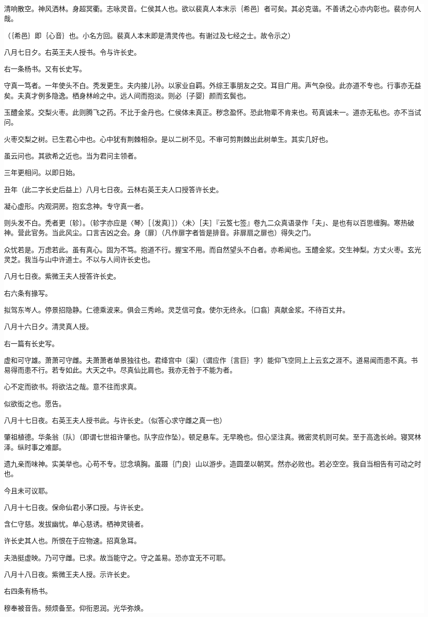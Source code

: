 清响散空。神风洒林。身超冥衢。志咏灵音。仁侯其人也。欲以裴真人本末示｛希邑｝者可矣。其必克谐。不善诱之心亦内彰也。裴亦何人哉。  

（｛希邑｝即｛心音｝也。小名方回。裴真人本末即是清灵传也。有谢过及七经之士。故令示之）  

八月七日夕。右英王夫人授书。令与许长史。  

右一条杨书。又有长史写。  

守真一笃者。一年使头不白。秃发更生。夫内接儿孙。以家业自羁。外综王事朋友之交。耳目广用。声气杂役。此亦道不专也。行事亦无益矣。夫真才例多隐逸。栖身林岭之中。远人间而抱淡。则必｛子婴｝颜而玄鬓也。  

玉醴金浆。交梨火枣。此则腾飞之药。不比于金丹也。仁侯体未真正。秽念盈怀。恐此物辈不肯来也。苟真诚未一。道亦无私也。亦不当试问。  

火枣交梨之树。已生君心中也。心中犹有荆棘相杂。是以二树不见。不审可剪荆棘出此树单生。其实几好也。  

虽云问也。其欲希之近也。当为君问主领者。  

三年更相问。以即日始。  

丑年（此二字长史后益上）八月七日夜。云林右英王夫人口授答许长史。  

凝心虚形。内观洞房。抱玄念神。专守真一者。  

则头发不白。秃者更〔轸〕。（轸字亦应是〈琴〉［｛发真｝］）〈未〉［夫］『云笈七签』卷九二众真语录作「夫」、是也有以百思缠胸。寒热破神。营此官务。当此风尘。口言吉凶之会。身〔扉〕（凡作扉字者皆是排音。非扉扇之扉也）得失之门。  

众忧若是。万虑若此。虽有真心。固为不笃。抱道不行。握宝不用。而自然望头不白者。亦希闻也。玉醴金浆。交生神梨。方丈火枣。玄光灵芝。我当与山中许道士。不以与人间许长史也。  

八月七日夜。紫微王夫人授答许长史。  

右六条有掾写。  

拟驾东岑人。停景招隐静。仁德乘波来。俱会三秀岭。灵芝信可食。使尔无终永。｛口翕｝真献金浆。不待百丈井。  

八月十六日夕。清灵真人授。  

右一篇有长史写。  

虚和可守雄。萧萧可守雌。夫萧萧者单景独往也。君绛宫中〔渠〕（谓应作｛言巨｝字）能仰飞空同上上云玄之涯不。道易闻而患不真。书易得而患不行。若专如此。大天之中。尽真仙比肩也。我亦无咎于不能为者。  

心不定而欲书。将欲沽之哉。意不往而求真。  

似欲衒之也。愿告。  

八月十七日夜。右英王夫人授书此。与许长史。（似答心求守雌之真一也）  

肇祖植德。华条翁〔队〕（即谓七世祖许肇也。队字应作坠）。顿足悬车。无早晩也。但心坚注真。微密灵机则可矣。至于高逸长岭。寝冥林泽。纵时事之难鄙。  

遗九亲而味神。实美举也。心苟不专。愆念填胸。虽蹑｛门良｝山以游步。造圆垄以朝冥。然亦必败也。若必空空。我自当相告有可动之时也。  

今且未可议耶。  

八月十七日夜。保命仙君小茅口授。与许长史。  

含仁守慈。发拔幽忧。单心慈诱。栖神灵镜者。  

许长史其人也。所恨在于应物速。招真急耳。  

夫浩挺虚映。乃可守雌。已求。故当能守之。守之盖易。恐亦宜无不可耶。  

八月十八日夜。紫微王夫人授。示许长史。  

右四条有杨书。  

穆奉被音告。频烦备至。仰衔恩润。光华弥焕。  
